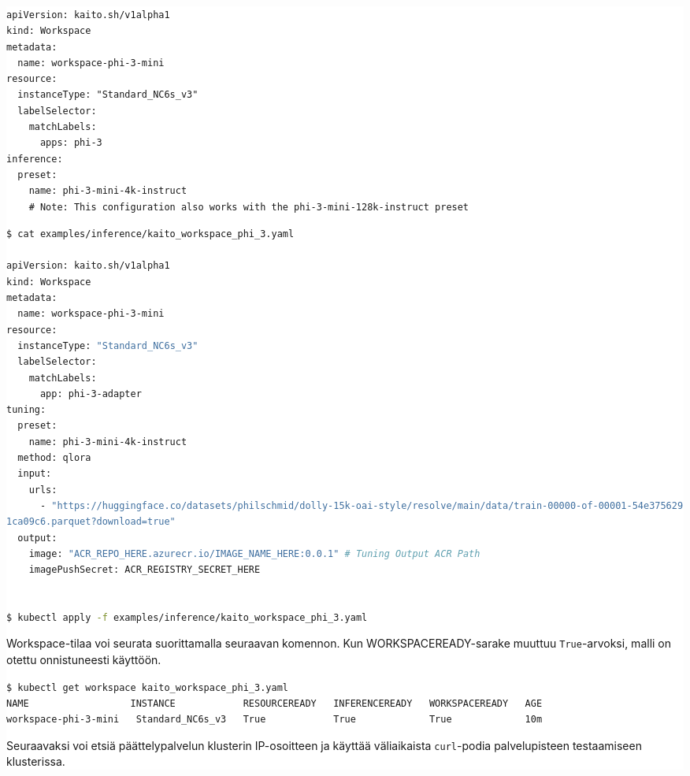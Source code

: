 ```
apiVersion: kaito.sh/v1alpha1
kind: Workspace
metadata:
  name: workspace-phi-3-mini
resource:
  instanceType: "Standard_NC6s_v3"
  labelSelector:
    matchLabels:
      apps: phi-3
inference:
  preset:
    name: phi-3-mini-4k-instruct
    # Note: This configuration also works with the phi-3-mini-128k-instruct preset
```

```sh
$ cat examples/inference/kaito_workspace_phi_3.yaml

apiVersion: kaito.sh/v1alpha1
kind: Workspace
metadata:
  name: workspace-phi-3-mini
resource:
  instanceType: "Standard_NC6s_v3"
  labelSelector:
    matchLabels:
      app: phi-3-adapter
tuning:
  preset:
    name: phi-3-mini-4k-instruct
  method: qlora
  input:
    urls:
      - "https://huggingface.co/datasets/philschmid/dolly-15k-oai-style/resolve/main/data/train-00000-of-00001-54e3756291ca09c6.parquet?download=true"
  output:
    image: "ACR_REPO_HERE.azurecr.io/IMAGE_NAME_HERE:0.0.1" # Tuning Output ACR Path
    imagePushSecret: ACR_REGISTRY_SECRET_HERE
    

$ kubectl apply -f examples/inference/kaito_workspace_phi_3.yaml
```

Workspace-tilaa voi seurata suorittamalla seuraavan komennon. Kun WORKSPACEREADY-sarake muuttuu `True`-arvoksi, malli on otettu onnistuneesti käyttöön.

```sh
$ kubectl get workspace kaito_workspace_phi_3.yaml
NAME                  INSTANCE            RESOURCEREADY   INFERENCEREADY   WORKSPACEREADY   AGE
workspace-phi-3-mini   Standard_NC6s_v3   True            True             True             10m
```

Seuraavaksi voi etsiä päättelypalvelun klusterin IP-osoitteen ja käyttää väliaikaista `curl`-podia palvelupisteen testaamiseen klusterissa.
